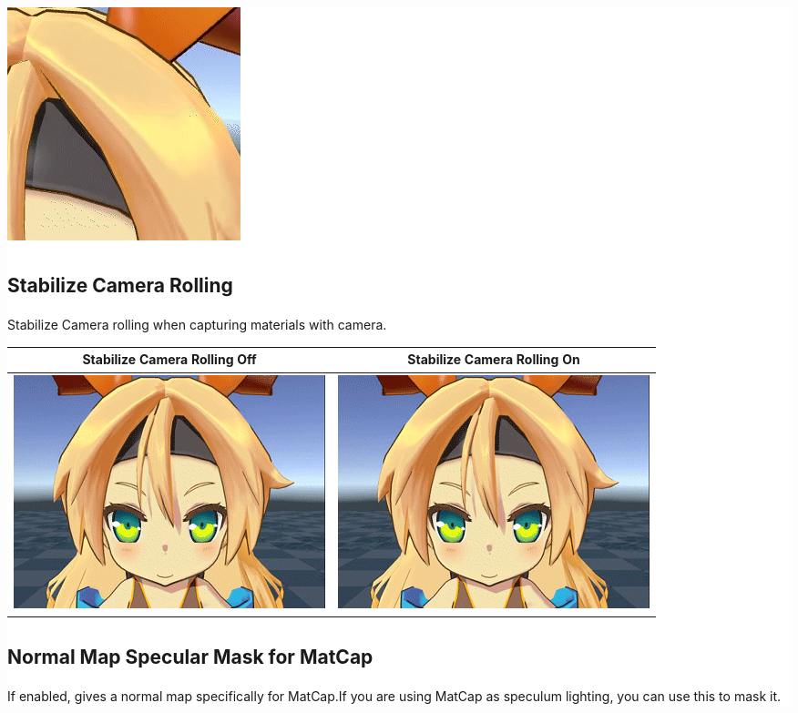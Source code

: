 <img src="images/RotateMatCapUV.gif" height="256">

## Stabilize Camera Rolling
Stabilize Camera rolling when capturing materials with camera.

| Stabilize Camera Rolling Off  | Stabilize Camera Rolling On |
| -- | --|
| <img src="images/StabilizerOff.gif" height="256">| <img src="images/StabilizerOn.gif" height="256"> |


## Normal Map Specular Mask for MatCap
If enabled, gives a normal map specifically for MatCap.If you are using MatCap as speculum lighting, you can use this to mask it.
